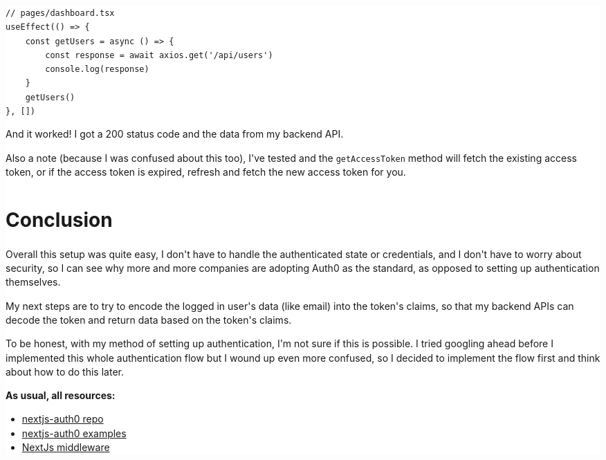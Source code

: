 ```
// pages/dashboard.tsx
useEffect(() => {
    const getUsers = async () => {
        const response = await axios.get('/api/users')
        console.log(response)
    }
    getUsers()
}, [])
```

And it worked! I got a 200 status code and the data from my backend API.

Also a note (because I was confused about this too), I've tested and the `getAccessToken` method will fetch the existing access token, or if the access token is expired, refresh and fetch the new access token for you.

# Conclusion

Overall this setup was quite easy, I don't have to handle the authenticated state or credentials, and I don't have to worry about security, so I can see why more and more companies are adopting Auth0 as the standard, as opposed to setting up authentication themselves.

My next steps are to try to encode the logged in user's data (like email) into the token's claims, so that my backend APIs can decode the token and return data based on the token's claims.

To be honest, with my method of setting up authentication, I'm not sure if this is possible. I tried googling ahead before I implemented this whole authentication flow but I wound up even more confused, so I decided to implement the flow first and think about how to do this later.

**As usual, all resources:**

-   [nextjs-auth0 repo](https://github.com/auth0/nextjs-auth0#page-router)
-   [nextjs-auth0 examples](https://github.com/auth0/nextjs-auth0/blob/main/EXAMPLES.md#protecting-a-server-side-rendered-ssr-page)
-   [NextJs middleware](https://nextjs.org/docs/pages/building-your-application/routing/middleware)
